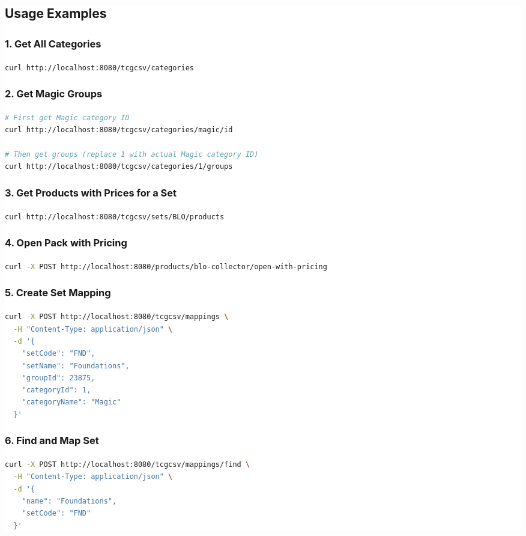## Usage Examples

### 1. Get All Categories

```bash
curl http://localhost:8080/tcgcsv/categories
```

### 2. Get Magic Groups

```bash
# First get Magic category ID
curl http://localhost:8080/tcgcsv/categories/magic/id

# Then get groups (replace 1 with actual Magic category ID)
curl http://localhost:8080/tcgcsv/categories/1/groups
```

### 3. Get Products with Prices for a Set

```bash
curl http://localhost:8080/tcgcsv/sets/BLO/products
```

### 4. Open Pack with Pricing

```bash
curl -X POST http://localhost:8080/products/blo-collector/open-with-pricing
```

### 5. Create Set Mapping

```bash
curl -X POST http://localhost:8080/tcgcsv/mappings \
  -H "Content-Type: application/json" \
  -d '{
    "setCode": "FND",
    "setName": "Foundations",
    "groupId": 23875,
    "categoryId": 1,
    "categoryName": "Magic"
  }'
```

### 6. Find and Map Set

```bash
curl -X POST http://localhost:8080/tcgcsv/mappings/find \
  -H "Content-Type: application/json" \
  -d '{
    "name": "Foundations",
    "setCode": "FND"
  }'
```
